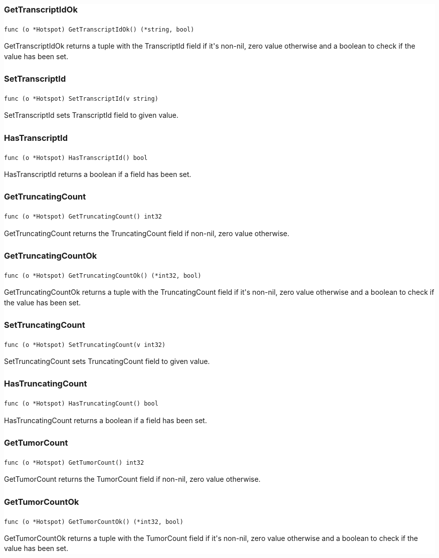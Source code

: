 ### GetTranscriptIdOk

`func (o *Hotspot) GetTranscriptIdOk() (*string, bool)`

GetTranscriptIdOk returns a tuple with the TranscriptId field if it's non-nil, zero value otherwise
and a boolean to check if the value has been set.

### SetTranscriptId

`func (o *Hotspot) SetTranscriptId(v string)`

SetTranscriptId sets TranscriptId field to given value.

### HasTranscriptId

`func (o *Hotspot) HasTranscriptId() bool`

HasTranscriptId returns a boolean if a field has been set.

### GetTruncatingCount

`func (o *Hotspot) GetTruncatingCount() int32`

GetTruncatingCount returns the TruncatingCount field if non-nil, zero value otherwise.

### GetTruncatingCountOk

`func (o *Hotspot) GetTruncatingCountOk() (*int32, bool)`

GetTruncatingCountOk returns a tuple with the TruncatingCount field if it's non-nil, zero value otherwise
and a boolean to check if the value has been set.

### SetTruncatingCount

`func (o *Hotspot) SetTruncatingCount(v int32)`

SetTruncatingCount sets TruncatingCount field to given value.

### HasTruncatingCount

`func (o *Hotspot) HasTruncatingCount() bool`

HasTruncatingCount returns a boolean if a field has been set.

### GetTumorCount

`func (o *Hotspot) GetTumorCount() int32`

GetTumorCount returns the TumorCount field if non-nil, zero value otherwise.

### GetTumorCountOk

`func (o *Hotspot) GetTumorCountOk() (*int32, bool)`

GetTumorCountOk returns a tuple with the TumorCount field if it's non-nil, zero value otherwise
and a boolean to check if the value has been set.

